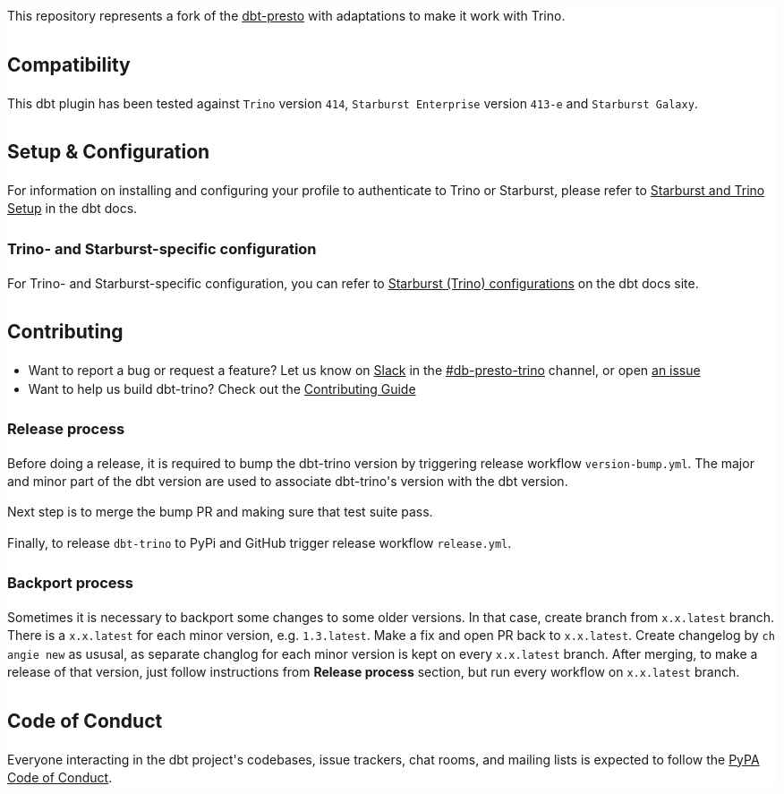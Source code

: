 This repository represents a fork of the [dbt-presto](https://github.com/dbt-labs/dbt-presto) with adaptations to make it work with Trino.

## Compatibility

This dbt plugin has been tested against `Trino` version `414`, `Starburst Enterprise` version `413-e` and `Starburst Galaxy`.

## Setup & Configuration

For information on installing and configuring your profile to authenticate to Trino or Starburst, please refer to [Starburst and Trino Setup](https://docs.getdbt.com/reference/warehouse-setups/trino-setup) in the dbt docs.

### Trino- and Starburst-specific configuration

For Trino- and Starburst-specific configuration, you can refer to [Starburst (Trino) configurations](https://docs.getdbt.com/reference/resource-configs/trino-configs) on the dbt docs site.

## Contributing

- Want to report a bug or request a feature? Let us know on [Slack](http://community.getdbt.com/) in the [#db-presto-trino](https://getdbt.slack.com/channels/db-presto-trino) channel, or open [an issue](https://github.com/starburstdata/dbt-trino/issues/new)
- Want to help us build dbt-trino? Check out the [Contributing Guide](https://github.com/starburstdata/dbt-trino/blob/HEAD/CONTRIBUTING.md)

### Release process

Before doing a release, it is required to bump the dbt-trino version by triggering release workflow `version-bump.yml`. The major and minor part of the dbt version are used to associate dbt-trino's version with the dbt version.

Next step is to merge the bump PR and making sure that test suite pass.

Finally, to release `dbt-trino` to PyPi and GitHub trigger release workflow `release.yml`.

### Backport process

Sometimes it is necessary to backport some changes to some older versions. In that case, create branch from `x.x.latest` branch. There is a `x.x.latest` for each minor version, e.g. `1.3.latest`. Make a fix and open PR back to `x.x.latest`. Create changelog by `changie new` as ususal, as separate changlog for each minor version is kept on every `x.x.latest` branch.
After merging, to make a release of that version, just follow instructions from **Release process** section, but run every workflow on `x.x.latest` branch.

## Code of Conduct

Everyone interacting in the dbt project's codebases, issue trackers, chat rooms, and mailing lists is expected
to follow the [PyPA Code of Conduct](https://www.pypa.io/en/latest/code-of-conduct/).
